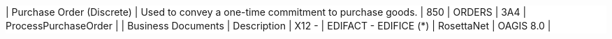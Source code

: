 | Purchase Order \(Discrete\)                                                                                                                                                                                                                                                                                             | Used to convey a one\-time commitment to purchase goods\.                                                                                                                                                                                                                                                                                                                                                                                                                                                                                                                                                                                                                                                                                                                                                                                                                                                                                                                                                                                                                                                                                                                                                                                                                                                                                                                                                                                                                                                                                                                                                                                                                                                     | 850                   | ORDERS                     | 3A4              | ProcessPurchaseOrder                                      |
| Business Documents                                                                                                                                                                                                                                                                                                      | Description                                                                                                                                                                                                                                                                                                                                                                                                                                                                                                                                                                                                                                                                                                                                                                                                                                                                                                                                                                                                                                                                                                                                                                                                                                                                                                                                                                                                                                                                                                                                                                                                                                                                                                   | X12 \-            | EDIFACT \- EDIFICE \(\*\)  | RosettaNet       | OAGIS 8\.0                                                |